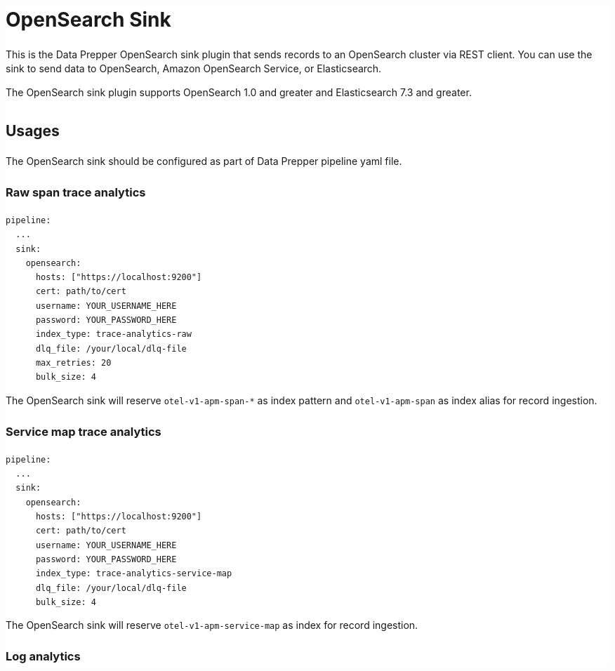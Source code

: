 # OpenSearch Sink

This is the Data Prepper OpenSearch sink plugin that sends records to an OpenSearch cluster via REST client. You can use the sink to send data to OpenSearch, Amazon OpenSearch Service, or Elasticsearch.

The OpenSearch sink plugin supports OpenSearch 1.0 and greater and Elasticsearch 7.3 and greater.

## Usages

The OpenSearch sink should be configured as part of Data Prepper pipeline yaml file.

### Raw span trace analytics

```
pipeline:
  ...
  sink:
    opensearch:
      hosts: ["https://localhost:9200"]
      cert: path/to/cert
      username: YOUR_USERNAME_HERE
      password: YOUR_PASSWORD_HERE
      index_type: trace-analytics-raw
      dlq_file: /your/local/dlq-file
      max_retries: 20
      bulk_size: 4
```

The OpenSearch sink will reserve `otel-v1-apm-span-*` as index pattern and `otel-v1-apm-span` as index alias for record ingestion.

### Service map trace analytics

```
pipeline:
  ...
  sink:
    opensearch:
      hosts: ["https://localhost:9200"]
      cert: path/to/cert
      username: YOUR_USERNAME_HERE
      password: YOUR_PASSWORD_HERE
      index_type: trace-analytics-service-map
      dlq_file: /your/local/dlq-file
      bulk_size: 4
```

The OpenSearch sink will reserve `otel-v1-apm-service-map` as index for record ingestion.

### Log analytics
